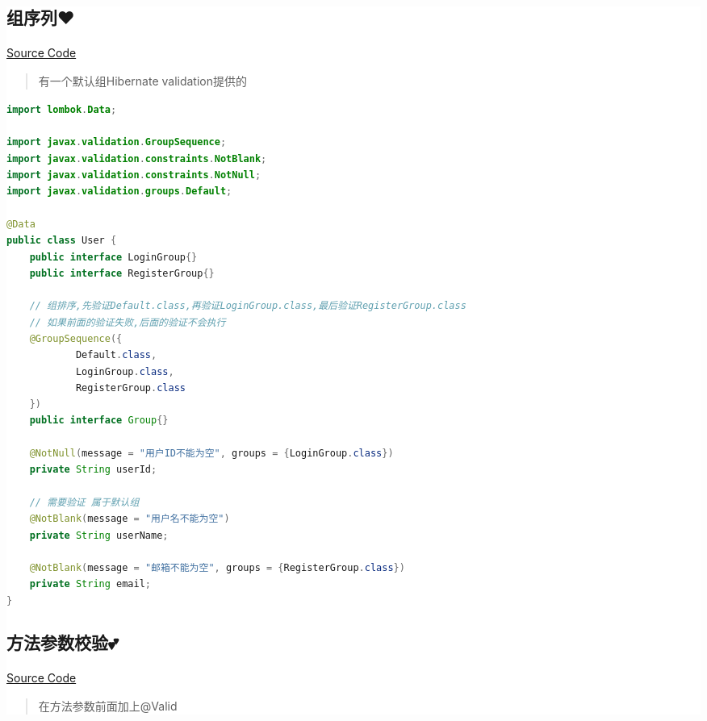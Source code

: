 ```java
```



## 组序列❤️

[Source Code](https://github.com/Q10Viking/learncode/tree/main/validation/hibernate-use/src/main/java/org/hzz/order)

> 有一个默认组Hibernate validation提供的

```java
import lombok.Data;

import javax.validation.GroupSequence;
import javax.validation.constraints.NotBlank;
import javax.validation.constraints.NotNull;
import javax.validation.groups.Default;

@Data
public class User {
    public interface LoginGroup{}
    public interface RegisterGroup{}

    // 组排序,先验证Default.class,再验证LoginGroup.class,最后验证RegisterGroup.class
    // 如果前面的验证失败,后面的验证不会执行
    @GroupSequence({
            Default.class,
            LoginGroup.class,
            RegisterGroup.class
    })
    public interface Group{}

    @NotNull(message = "用户ID不能为空", groups = {LoginGroup.class})
    private String userId;

    // 需要验证 属于默认组
    @NotBlank(message = "用户名不能为空")
    private String userName;

    @NotBlank(message = "邮箱不能为空", groups = {RegisterGroup.class})
    private String email;
}
```



## 方法参数校验💕

[Source Code](https://github.com/Q10Viking/learncode/tree/main/validation/hibernate-use/src/main/java/org/hzz/complex)

> 在方法参数前面加上@Valid
